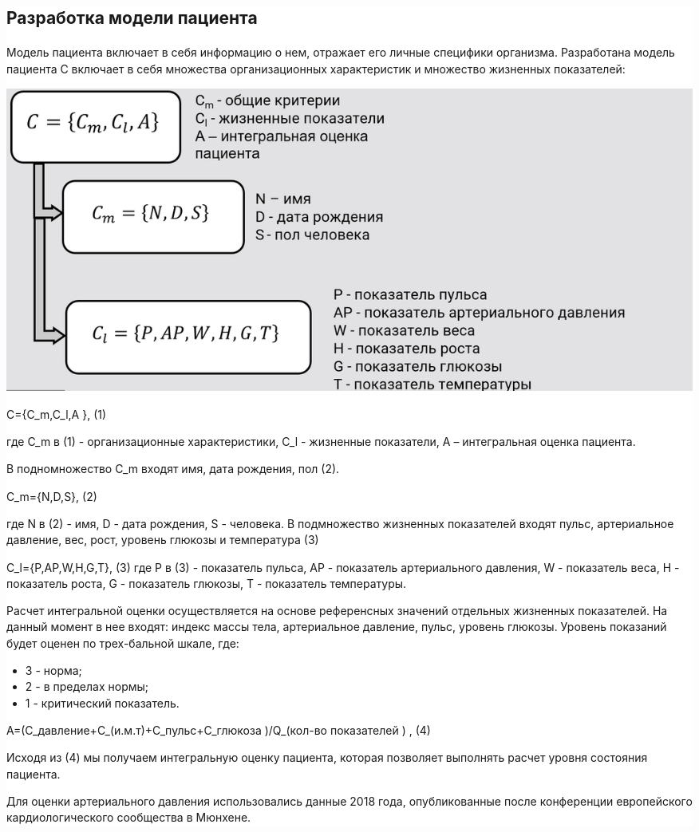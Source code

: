 ## Разработка модели пациента
Модель пациента включает в себя информацию о нем, отражает его личные специфики организма. Разработана модель пациента C включает в себя множества организационных характеристик и множество жизненных показателей:

![Модель пациента](screen/patient-model.png)

C={C_m,C_l,A }, (1)

где C_m в (1) - организационные характеристики, C_l - жизненные показатели, A – интегральная оценка пациента.

В подномножество C_m входят имя, дата рождения, пол (2).

C_m={N,D,S}, (2)

где N в (2) - имя, D - дата рождения, S - человека. В подмножество жизненных показателей входят пульс, артериальное давление, вес, рост, уровень глюкозы и температура (3)

C_l={P,AP,W,H,G,T}, (3) где P в (3) - показатель пульса, AP - показатель артериального давления, W - показатель веса, H - показатель роста, G - показатель глюкозы, T - показатель температуры.

Расчет интегральной оценки осуществляется на основе референсных значений отдельных жизненных показателей. На данный момент в нее входят: индекс массы тела, артериальное давление, пульс, уровень глюкозы. Уровень показаний будет оценен по трех-бальной шкале, где:
* 3 - норма;
* 2 - в пределах нормы;
* 1 - критический показатель.

A=(C_давление+C_(и.м.т)+C_пульс+C_глюкоза )/Q_(кол-во показателей ) , (4)

Исходя из (4) мы получаем интегральную оценку пациента, которая позволяет выполнять расчет уровня состояния пациента.

Для оценки артериального давления использовались данные 2018 года, опубликованные после конференции европейского кардиологического сообщества в Мюнхене.
